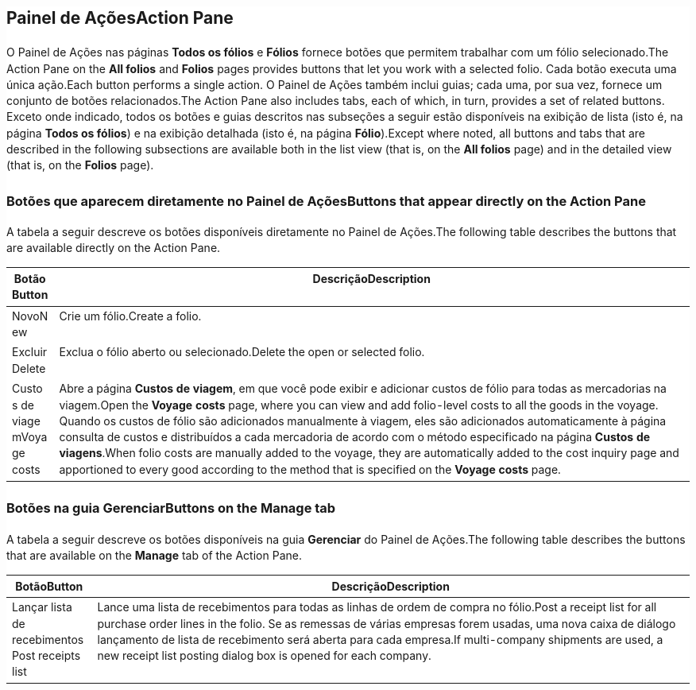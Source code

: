 ## <a name="action-pane"></a><span data-ttu-id="115f3-113">Painel de Ações</span><span class="sxs-lookup"><span data-stu-id="115f3-113">Action Pane</span></span>

<span data-ttu-id="115f3-114">O Painel de Ações nas páginas **Todos os fólios** e **Fólios** fornece botões que permitem trabalhar com um fólio selecionado.</span><span class="sxs-lookup"><span data-stu-id="115f3-114">The Action Pane on the **All folios** and **Folios** pages provides buttons that let you work with a selected folio.</span></span> <span data-ttu-id="115f3-115">Cada botão executa uma única ação.</span><span class="sxs-lookup"><span data-stu-id="115f3-115">Each button performs a single action.</span></span> <span data-ttu-id="115f3-116">O Painel de Ações também inclui guias; cada uma, por sua vez, fornece um conjunto de botões relacionados.</span><span class="sxs-lookup"><span data-stu-id="115f3-116">The Action Pane also includes tabs, each of which, in turn, provides a set of related buttons.</span></span> <span data-ttu-id="115f3-117">Exceto onde indicado, todos os botões e guias descritos nas subseções a seguir estão disponíveis na exibição de lista (isto é, na página **Todos os fólios**) e na exibição detalhada (isto é, na página **Fólio**).</span><span class="sxs-lookup"><span data-stu-id="115f3-117">Except where noted, all buttons and tabs that are described in the following subsections are available both in the list view (that is, on the **All folios** page) and in the detailed view (that is, on the **Folios** page).</span></span>

### <a name="buttons-that-appear-directly-on-the-action-pane"></a><span data-ttu-id="115f3-118">Botões que aparecem diretamente no Painel de Ações</span><span class="sxs-lookup"><span data-stu-id="115f3-118">Buttons that appear directly on the Action Pane</span></span>

<span data-ttu-id="115f3-119">A tabela a seguir descreve os botões disponíveis diretamente no Painel de Ações.</span><span class="sxs-lookup"><span data-stu-id="115f3-119">The following table describes the buttons that are available directly on the Action Pane.</span></span>

| <span data-ttu-id="115f3-120">Botão</span><span class="sxs-lookup"><span data-stu-id="115f3-120">Button</span></span> | <span data-ttu-id="115f3-121">Descrição</span><span class="sxs-lookup"><span data-stu-id="115f3-121">Description</span></span> |
|---|---|
| <span data-ttu-id="115f3-122">Novo</span><span class="sxs-lookup"><span data-stu-id="115f3-122">New</span></span> | <span data-ttu-id="115f3-123">Crie um fólio.</span><span class="sxs-lookup"><span data-stu-id="115f3-123">Create a folio.</span></span> |
| <span data-ttu-id="115f3-124">Excluir</span><span class="sxs-lookup"><span data-stu-id="115f3-124">Delete</span></span> | <span data-ttu-id="115f3-125">Exclua o fólio aberto ou selecionado.</span><span class="sxs-lookup"><span data-stu-id="115f3-125">Delete the open or selected folio.</span></span> |
| <span data-ttu-id="115f3-126">Custos de viagem</span><span class="sxs-lookup"><span data-stu-id="115f3-126">Voyage costs</span></span> | <span data-ttu-id="115f3-127">Abre a página **Custos de viagem**, em que você pode exibir e adicionar custos de fólio para todas as mercadorias na viagem.</span><span class="sxs-lookup"><span data-stu-id="115f3-127">Open the **Voyage costs** page, where you can view and add folio-level costs to all the goods in the voyage.</span></span> <span data-ttu-id="115f3-128">Quando os custos de fólio são adicionados manualmente à viagem, eles são adicionados automaticamente à página consulta de custos e distribuídos a cada mercadoria de acordo com o método especificado na página **Custos de viagens**.</span><span class="sxs-lookup"><span data-stu-id="115f3-128">When folio costs are manually added to the voyage, they are automatically added to the cost inquiry page and apportioned to every good according to the method that is specified on the **Voyage costs** page.</span></span> |

### <a name="buttons-on-the-manage-tab"></a><span data-ttu-id="115f3-129">Botões na guia Gerenciar</span><span class="sxs-lookup"><span data-stu-id="115f3-129">Buttons on the Manage tab</span></span>

<span data-ttu-id="115f3-130">A tabela a seguir descreve os botões disponíveis na guia **Gerenciar** do Painel de Ações.</span><span class="sxs-lookup"><span data-stu-id="115f3-130">The following table describes the buttons that are available on the **Manage** tab of the Action Pane.</span></span>

| <span data-ttu-id="115f3-131">Botão</span><span class="sxs-lookup"><span data-stu-id="115f3-131">Button</span></span> | <span data-ttu-id="115f3-132">Descrição</span><span class="sxs-lookup"><span data-stu-id="115f3-132">Description</span></span> |
|---|---|
| <span data-ttu-id="115f3-133">Lançar lista de recebimentos</span><span class="sxs-lookup"><span data-stu-id="115f3-133">Post receipts list</span></span> | <span data-ttu-id="115f3-134">Lance uma lista de recebimentos para todas as linhas de ordem de compra no fólio.</span><span class="sxs-lookup"><span data-stu-id="115f3-134">Post a receipt list for all purchase order lines in the folio.</span></span> <span data-ttu-id="115f3-135">Se as remessas de várias empresas forem usadas, uma nova caixa de diálogo lançamento de lista de recebimento será aberta para cada empresa.</span><span class="sxs-lookup"><span data-stu-id="115f3-135">If multi-company shipments are used, a new receipt list posting dialog box is opened for each company.</span></span> |